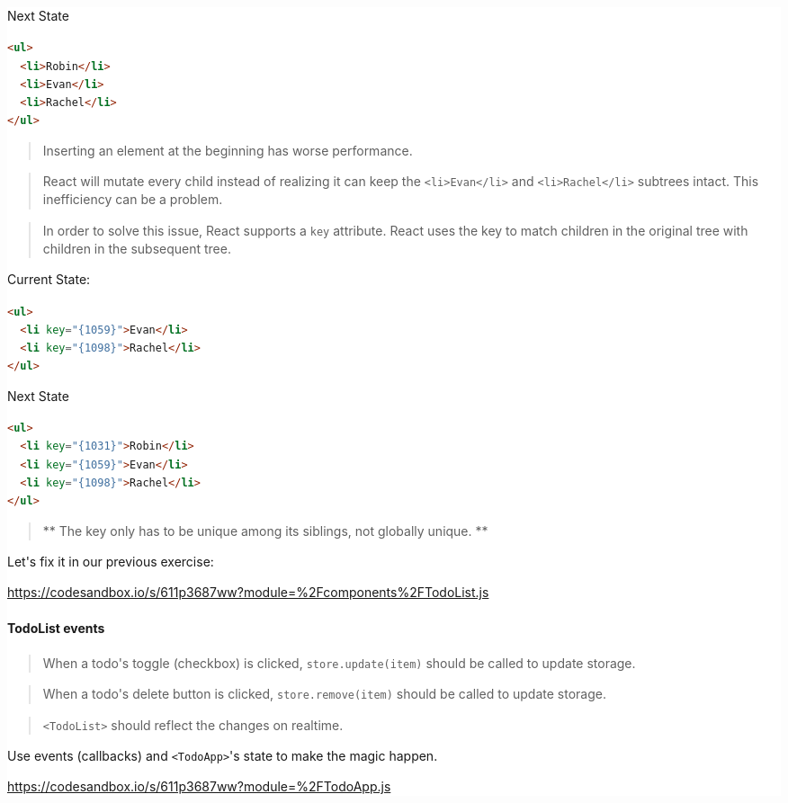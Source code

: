 Next State

```html
<ul>
  <li>Robin</li>
  <li>Evan</li>
  <li>Rachel</li>
</ul>
```



> Inserting an element at the beginning has worse performance.

> React will mutate every child instead of realizing it can keep the `<li>Evan</li>` and `<li>Rachel</li>` subtrees intact. This inefficiency can be a problem.

> In order to solve this issue, React supports a `key` attribute. React uses the key to match children in the original tree with children in the subsequent tree.



Current State:

```html
<ul>
  <li key="{1059}">Evan</li>
  <li key="{1098}">Rachel</li>
</ul>
```

Next State

```html
<ul>
  <li key="{1031}">Robin</li>
  <li key="{1059}">Evan</li>
  <li key="{1098}">Rachel</li>
</ul>
```

> ** The key only has to be unique among its siblings, not globally unique. **



Let's fix it in our previous exercise:

https://codesandbox.io/s/611p3687ww?module=%2Fcomponents%2FTodoList.js



#### TodoList events

> When a todo's toggle (checkbox) is clicked, `store.update(item)` should be called to update storage.

> When a todo's delete button is clicked, `store.remove(item)` should be called to update storage.

> `<TodoList>` should reflect the changes on realtime.

Use events (callbacks) and `<TodoApp>`'s state to make the magic happen.

https://codesandbox.io/s/611p3687ww?module=%2FTodoApp.js
